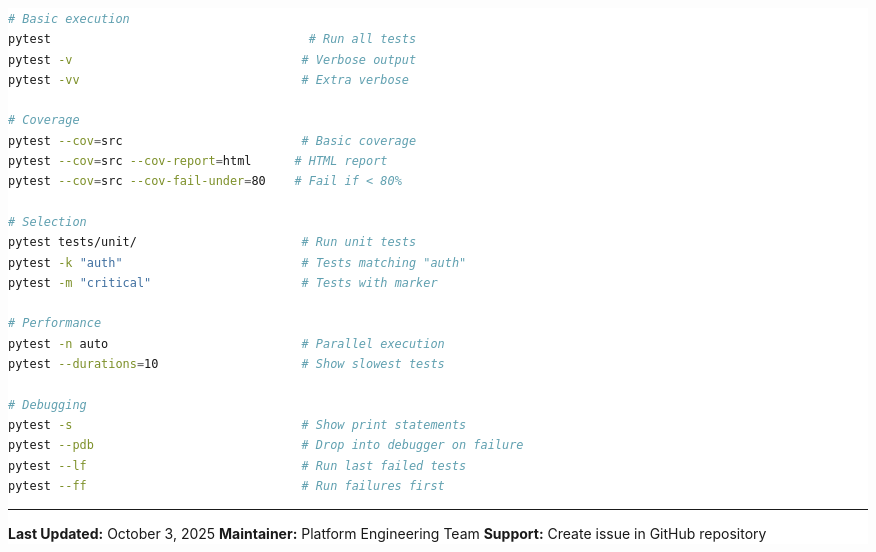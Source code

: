```bash
# Basic execution
pytest                                    # Run all tests
pytest -v                                # Verbose output
pytest -vv                               # Extra verbose

# Coverage
pytest --cov=src                         # Basic coverage
pytest --cov=src --cov-report=html      # HTML report
pytest --cov=src --cov-fail-under=80    # Fail if < 80%

# Selection
pytest tests/unit/                       # Run unit tests
pytest -k "auth"                         # Tests matching "auth"
pytest -m "critical"                     # Tests with marker

# Performance
pytest -n auto                           # Parallel execution
pytest --durations=10                    # Show slowest tests

# Debugging
pytest -s                                # Show print statements
pytest --pdb                             # Drop into debugger on failure
pytest --lf                              # Run last failed tests
pytest --ff                              # Run failures first
```

---

**Last Updated:** October 3, 2025
**Maintainer:** Platform Engineering Team
**Support:** Create issue in GitHub repository
